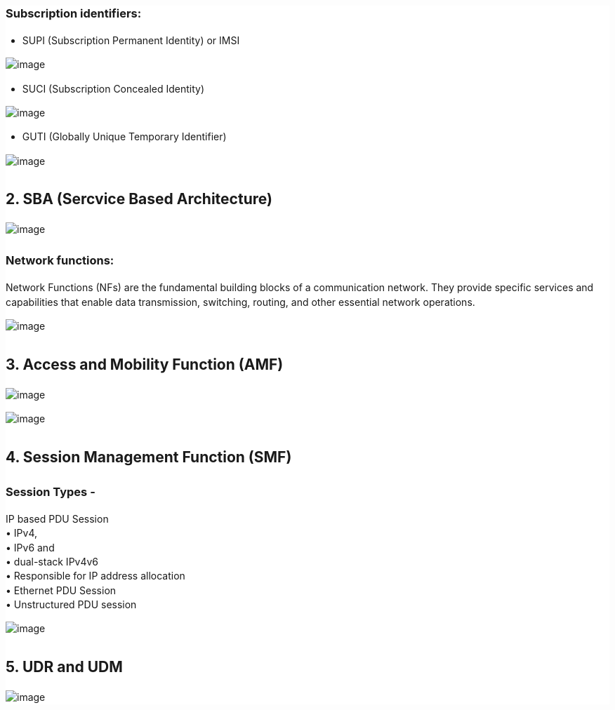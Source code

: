 ### Subscription identifiers:
- SUPI (Subscription Permanent Identity) or IMSI

![image](https://github.com/user-attachments/assets/661427fd-81fe-4f6c-9356-c47e8dc9c05d)

- SUCI (Subscription Concealed Identity)

![image](https://github.com/user-attachments/assets/21a381a3-a517-4498-ae77-b0a11033610a)

- GUTI (Globally Unique Temporary Identifier)

![image](https://github.com/user-attachments/assets/56467b17-5e3e-4b3e-ba33-b17502ae5eb6)

## 2. SBA (Sercvice Based Architecture)

![image](https://github.com/user-attachments/assets/fb22cf17-8462-456d-aacc-715397f1e2e0)

### Network functions:
Network Functions (NFs) are the fundamental building blocks of a communication network. They provide specific services and capabilities that enable data transmission, switching, routing, and other essential network operations.

![image](https://github.com/user-attachments/assets/e1a61573-9904-4ec9-b3dd-f45ff989e31d)

## 3. Access and Mobility Function (AMF)

![image](https://github.com/user-attachments/assets/8ffabd0b-7969-4b65-ae71-be23cc39d630)

![image](https://github.com/user-attachments/assets/b1e5e922-3d2c-492a-929c-b9495d007364)

## 4. Session Management Function (SMF)

### Session Types -  
IP based PDU Session  
• IPv4,  
• IPv6 and  
• dual-stack IPv4v6  
• Responsible for IP address allocation  
• Ethernet PDU Session  
• Unstructured PDU session  

![image](https://github.com/user-attachments/assets/c5bc47f0-a1fa-4f4d-9214-cf4c34356679)

## 5. UDR and UDM

![image](https://github.com/user-attachments/assets/3c7a0367-a287-4912-aac8-abe3b0cea75c)
